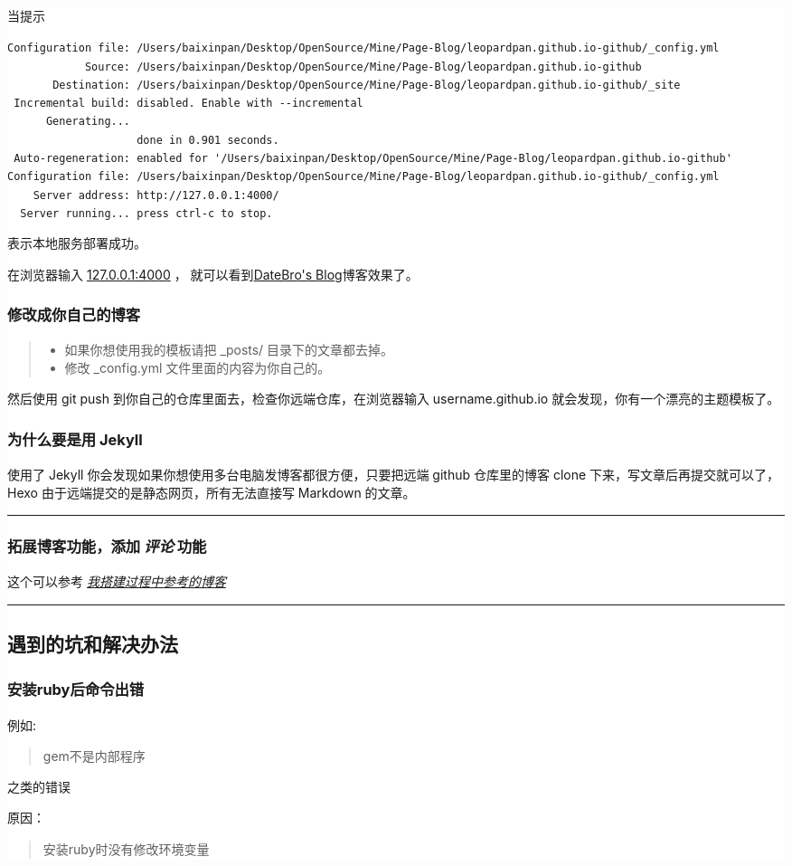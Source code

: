 当提示

```
Configuration file: /Users/baixinpan/Desktop/OpenSource/Mine/Page-Blog/leopardpan.github.io-github/_config.yml
            Source: /Users/baixinpan/Desktop/OpenSource/Mine/Page-Blog/leopardpan.github.io-github
       Destination: /Users/baixinpan/Desktop/OpenSource/Mine/Page-Blog/leopardpan.github.io-github/_site
 Incremental build: disabled. Enable with --incremental
      Generating...
                    done in 0.901 seconds.
 Auto-regeneration: enabled for '/Users/baixinpan/Desktop/OpenSource/Mine/Page-Blog/leopardpan.github.io-github'
Configuration file: /Users/baixinpan/Desktop/OpenSource/Mine/Page-Blog/leopardpan.github.io-github/_config.yml
    Server address: http://127.0.0.1:4000/
  Server running... press ctrl-c to stop.

```

表示本地服务部署成功。

在浏览器输入 [127.0.0.1:4000](127.0.0.1:4000) ， 就可以看到[DateBro's Blog](https://datebro.github.io/)博客效果了。

### 修改成你自己的博客

>* 如果你想使用我的模板请把 _posts/ 目录下的文章都去掉。
>* 修改 _config.yml 文件里面的内容为你自己的。

然后使用 git push 到你自己的仓库里面去，检查你远端仓库，在浏览器输入 username.github.io 就会发现，你有一个漂亮的主题模板了。


### 为什么要是用 Jekyll

使用了 Jekyll 你会发现如果你想使用多台电脑发博客都很方便，只要把远端 github 仓库里的博客 clone 下来，写文章后再提交就可以了，Hexo 由于远端提交的是静态网页，所有无法直接写 Markdown 的文章。

----

### 拓展博客功能，添加 *评论* 功能

这个可以参考 [*我搭建过程中参考的博客*](https://booox.github.io/2017/04/22/add-disqus-to-jekyll/)

----

遇到的坑和解决办法
----

### 安装ruby后命令出错

例如:
> gem不是内部程序

之类的错误

原因：
> 安装ruby时没有修改环境变量
